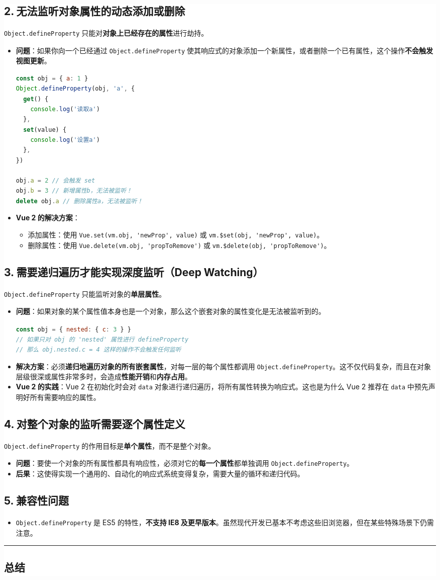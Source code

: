 ## 2. **无法监听对象属性的动态添加或删除**

`Object.defineProperty` 只能对**对象上已经存在的属性**进行劫持。

- **问题**：如果你向一个已经通过 `Object.defineProperty` 使其响应式的对象添加一个新属性，或者删除一个已有属性，这个操作**不会触发视图更新**。

  ```javascript
  const obj = { a: 1 }
  Object.defineProperty(obj, 'a', {
    get() {
      console.log('读取a')
    },
    set(value) {
      console.log('设置a')
    },
  })

  obj.a = 2 // 会触发 set
  obj.b = 3 // 新增属性b，无法被监听！
  delete obj.a // 删除属性a，无法被监听！
  ```

- **Vue 2 的解决方案**：
  - 添加属性：使用 `Vue.set(vm.obj, 'newProp', value)` 或 `vm.$set(obj, 'newProp', value)`。
  - 删除属性：使用 `Vue.delete(vm.obj, 'propToRemove')` 或 `vm.$delete(obj, 'propToRemove')`。

## 3. **需要递归遍历才能实现深度监听（Deep Watching）**

`Object.defineProperty` 只能监听对象的**单层属性**。

- **问题**：如果对象的某个属性值本身也是一个对象，那么这个嵌套对象的属性变化是无法被监听到的。
  ```javascript
  const obj = { nested: { c: 3 } }
  // 如果只对 obj 的 'nested' 属性进行 defineProperty
  // 那么 obj.nested.c = 4 这样的操作不会触发任何监听
  ```
- **解决方案**：必须**递归地遍历对象的所有嵌套属性**，对每一层的每个属性都调用 `Object.defineProperty`。这不仅代码复杂，而且在对象层级很深或属性非常多时，会造成**性能开销**和**内存占用**。
- **Vue 2 的实践**：Vue 2 在初始化时会对 `data` 对象进行递归遍历，将所有属性转换为响应式。这也是为什么 Vue 2 推荐在 `data` 中预先声明好所有需要响应的属性。

## 4. **对整个对象的监听需要逐个属性定义**

`Object.defineProperty` 的作用目标是**单个属性**，而不是整个对象。

- **问题**：要使一个对象的所有属性都具有响应性，必须对它的**每一个属性**都单独调用 `Object.defineProperty`。
- **后果**：这使得实现一个通用的、自动化的响应式系统变得复杂，需要大量的循环和递归代码。

## 5. **兼容性问题**

- `Object.defineProperty` 是 ES5 的特性，**不支持 IE8 及更早版本**。虽然现代开发已基本不考虑这些旧浏览器，但在某些特殊场景下仍需注意。

---

## **总结**
